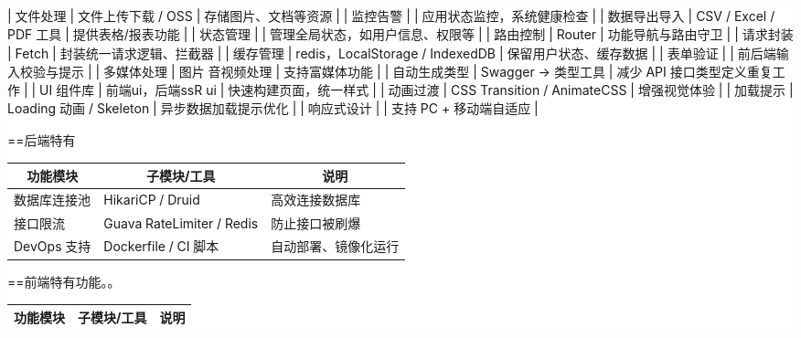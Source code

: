 | 文件处理         | 文件上传下载 / OSS                   | 存储图片、文档等资源                    |
| 监控告警         |                                | 应用状态监控，系统健康检查                 |
| 数据导出导入     | CSV / Excel / PDF 工具           | 提供表格/报表功能                     |
| 状态管理         |                                | 管理全局状态，如用户信息、权限等              |
| 路由控制         | Router                         | 功能导航与路由守卫                     |
| 请求封装         | Fetch                          | 封装统一请求逻辑、拦截器                  |
| 缓存管理        | redis，LocalStorage / IndexedDB | 保留用户状态、缓存数据                   |
| 表单验证         |                                | 前后端输入校验与提示                    |
| 多媒体处理       | 图片 音视频处理                       | 支持富媒体功能                       |
| 自动生成类型     | Swagger → 类型工具                 | 减少 API 接口类型定义重复工作             |
| UI 组件库        | 前端ui，后端ssR ui                  | 快速构建页面，统一样式                   |
| 动画过渡         | CSS Transition / AnimateCSS    | 增强视觉体验                        |
| 加载提示         | Loading 动画 / Skeleton          | 异步数据加载提示优化                    |
| 响应式设计       |                                | 支持 PC + 移动端自适应                |



==后端特有

| 功能模块         | 子模块/工具    | 说明 |
|------------------|-------------|------|
| 数据库连接池     | HikariCP / Druid          | 高效连接数据库 |
| 接口限流         | Guava RateLimiter / Redis | 防止接口被刷爆 |
| DevOps 支持      | Dockerfile / CI 脚本        | 自动部署、镜像化运行 |




==前端特有功能。。

| 功能模块         | 子模块/工具                | 说明 |
|------------------|-----------------------------|------|

